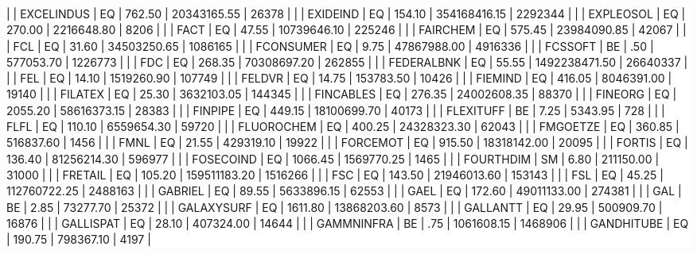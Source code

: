 |  | EXCELINDUS | EQ | 762.50 | 20343165.55 | 26378 |
|  | EXIDEIND | EQ | 154.10 | 354168416.15 | 2292344 |
|  | EXPLEOSOL | EQ | 270.00 | 2216648.80 | 8206 |
|  | FACT | EQ | 47.55 | 10739646.10 | 225246 |
|  | FAIRCHEM | EQ | 575.45 | 23984090.85 | 42067 |
|  | FCL | EQ | 31.60 | 34503250.65 | 1086165 |
|  | FCONSUMER | EQ | 9.75 | 47867988.00 | 4916336 |
|  | FCSSOFT | BE | .50 | 577053.70 | 1226773 |
|  | FDC | EQ | 268.35 | 70308697.20 | 262855 |
|  | FEDERALBNK | EQ | 55.55 | 1492238471.50 | 26640337 |
|  | FEL | EQ | 14.10 | 1519260.90 | 107749 |
|  | FELDVR | EQ | 14.75 | 153783.50 | 10426 |
|  | FIEMIND | EQ | 416.05 | 8046391.00 | 19140 |
|  | FILATEX | EQ | 25.30 | 3632103.05 | 144345 |
|  | FINCABLES | EQ | 276.35 | 24002608.35 | 88370 |
|  | FINEORG | EQ | 2055.20 | 58616373.15 | 28383 |
|  | FINPIPE | EQ | 449.15 | 18100699.70 | 40173 |
|  | FLEXITUFF | BE | 7.25 | 5343.95 | 728 |
|  | FLFL | EQ | 110.10 | 6559654.30 | 59720 |
|  | FLUOROCHEM | EQ | 400.25 | 24328323.30 | 62043 |
|  | FMGOETZE | EQ | 360.85 | 516837.60 | 1456 |
|  | FMNL | EQ | 21.55 | 429319.10 | 19922 |
|  | FORCEMOT | EQ | 915.50 | 18318142.00 | 20095 |
|  | FORTIS | EQ | 136.40 | 81256214.30 | 596977 |
|  | FOSECOIND | EQ | 1066.45 | 1569770.25 | 1465 |
|  | FOURTHDIM | SM | 6.80 | 211150.00 | 31000 |
|  | FRETAIL | EQ | 105.20 | 159511183.20 | 1516266 |
|  | FSC | EQ | 143.50 | 21946013.60 | 153143 |
|  | FSL | EQ | 45.25 | 112760722.25 | 2488163 |
|  | GABRIEL | EQ | 89.55 | 5633896.15 | 62553 |
|  | GAEL | EQ | 172.60 | 49011133.00 | 274381 |
|  | GAL | BE | 2.85 | 73277.70 | 25372 |
|  | GALAXYSURF | EQ | 1611.80 | 13868203.60 | 8573 |
|  | GALLANTT | EQ | 29.95 | 500909.70 | 16876 |
|  | GALLISPAT | EQ | 28.10 | 407324.00 | 14644 |
|  | GAMMNINFRA | BE | .75 | 1061608.15 | 1468906 |
|  | GANDHITUBE | EQ | 190.75 | 798367.10 | 4197 |